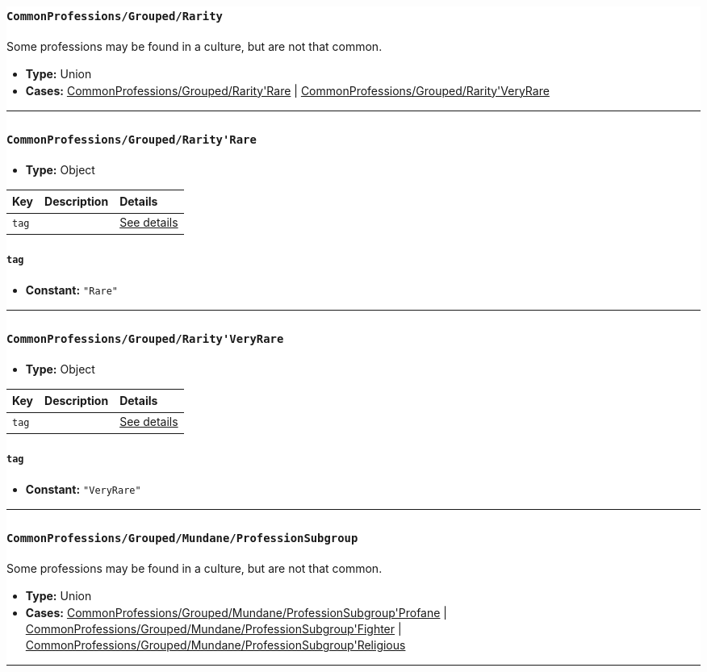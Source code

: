 ### <a name="CommonProfessions/Grouped/Rarity"></a> `CommonProfessions/Grouped/Rarity`

Some professions may be found in a culture, but are not that common.

- **Type:** Union
- **Cases:** <a href="#CommonProfessions/Grouped/Rarity'Rare">CommonProfessions/Grouped/Rarity'Rare</a> | <a href="#CommonProfessions/Grouped/Rarity'VeryRare">CommonProfessions/Grouped/Rarity'VeryRare</a>

---

### <a name="CommonProfessions/Grouped/Rarity'Rare"></a> `CommonProfessions/Grouped/Rarity'Rare`

- **Type:** Object

Key | Description | Details
:-- | :-- | :--
`tag` |  | <a href="#CommonProfessions/Grouped/Rarity'Rare/tag">See details</a>

#### <a name="CommonProfessions/Grouped/Rarity'Rare/tag"></a> `tag`

- **Constant:** `"Rare"`

---

### <a name="CommonProfessions/Grouped/Rarity'VeryRare"></a> `CommonProfessions/Grouped/Rarity'VeryRare`

- **Type:** Object

Key | Description | Details
:-- | :-- | :--
`tag` |  | <a href="#CommonProfessions/Grouped/Rarity'VeryRare/tag">See details</a>

#### <a name="CommonProfessions/Grouped/Rarity'VeryRare/tag"></a> `tag`

- **Constant:** `"VeryRare"`

---

### <a name="CommonProfessions/Grouped/Mundane/ProfessionSubgroup"></a> `CommonProfessions/Grouped/Mundane/ProfessionSubgroup`

Some professions may be found in a culture, but are not that common.

- **Type:** Union
- **Cases:** <a href="#CommonProfessions/Grouped/Mundane/ProfessionSubgroup'Profane">CommonProfessions/Grouped/Mundane/ProfessionSubgroup'Profane</a> | <a href="#CommonProfessions/Grouped/Mundane/ProfessionSubgroup'Fighter">CommonProfessions/Grouped/Mundane/ProfessionSubgroup'Fighter</a> | <a href="#CommonProfessions/Grouped/Mundane/ProfessionSubgroup'Religious">CommonProfessions/Grouped/Mundane/ProfessionSubgroup'Religious</a>

---
